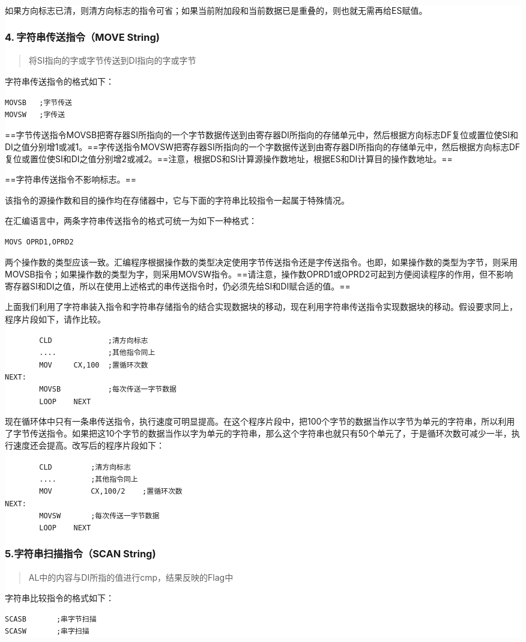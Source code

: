 如果方向标志已清，则清方向标志的指令可省；如果当前附加段和当前数据已是重叠的，则也就无需再给ES赋值。

### 4. 字符串传送指令（MOVE String)

> 将SI指向的字或字节传送到DI指向的字或字节

字符串传送指令的格式如下：

```assembly
MOVSB	;字节传送
MOVSW	;字传送
```

==字节传送指令MOVSB把寄存器SI所指向的一个字节数据传送到由寄存器DI所指向的存储单元中，然后根据方向标志DF复位或置位使SI和DI之值分别增1或减1。==字传送指令MOVSW把寄存器SI所指向的一个字数据传送到由寄存器DI所指向的存储单元中，然后根据方向标志DF复位或置位使SI和DI之值分别增2或减2。==注意，根据DS和SI计算源操作数地址，根据ES和DI计算目的操作数地址。==

==字符串传送指令不影响标志。==

该指令的源操作数和目的操作均在存储器中，它与下面的字符串比较指令一起属于特殊情况。

在汇编语言中，两条字符串传送指令的格式可统一为如下一种格式：

```assembly
MOVS OPRD1,OPRD2
```

两个操作数的类型应该一致。汇编程序根据操作数的类型决定使用字节传送指令还是字传送指令。也即，如果操作数的类型为字节，则采用MOVSB指令；如果操作数的类型为字，则采用MOVSW指令。==请注意，操作数OPRD1或OPRD2可起到方便阅读程序的作用，但不影响寄存器SI和DI之值，所以在使用上述格式的串传送指令时，仍必须先给SI和DI赋合适的值。==

上面我们利用了字符串装入指令和字符串存储指令的结合实现数据块的移动，现在利用字符串传送指令实现数据块的移动。假设要求同上，程序片段如下，请作比较。

```assembly
		CLD				;清方向标志
		....			;其他指令同上
		MOV		CX,100	;置循环次数
NEXT:
		MOVSB			;每次传送一字节数据
		LOOP 	NEXT
```

现在循环体中只有一条串传送指令，执行速度可明显提高。在这个程序片段中，把100个字节的数据当作以字节为单元的字符串，所以利用了字节传送指令。如果把这10个字节的数据当作以字为单元的字符串，那么这个字符串也就只有50个单元了，于是循环次数可减少一半，执行速度还会提高。改写后的程序片段如下：

```assembly
		CLD			;清方向标志
		....		;其他指令同上
		MOV			CX,100/2	;置循环次数
NEXT:
		MOVSW		;每次传送一字节数据
		LOOP 	NEXT
```

### 5.字符串扫描指令（SCAN String)

> AL中的内容与DI所指的值进行cmp，结果反映的Flag中

字符串比较指令的格式如下：

```assembly
SCASB		;串字节扫描
SCASW		;串字扫描
```
